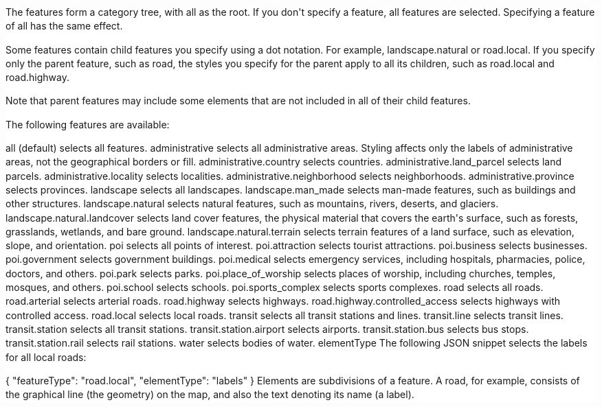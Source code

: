 The features form a category tree, with all as the root. If you don't specify a feature, all features are selected. Specifying a feature of all has the same effect.

Some features contain child features you specify using a dot notation. For example, landscape.natural or road.local. If you specify only the parent feature, such as road, the styles you specify for the parent apply to all its children, such as road.local and road.highway.

Note that parent features may include some elements that are not included in all of their child features.

The following features are available:

all (default) selects all features.
administrative selects all administrative areas. Styling affects only the labels of administrative areas, not the geographical borders or fill.
administrative.country selects countries.
administrative.land_parcel selects land parcels.
administrative.locality selects localities.
administrative.neighborhood selects neighborhoods.
administrative.province selects provinces.
landscape selects all landscapes.
landscape.man_made selects man-made features, such as buildings and other structures.
landscape.natural selects natural features, such as mountains, rivers, deserts, and glaciers.
landscape.natural.landcover selects land cover features, the physical material that covers the earth's surface, such as forests, grasslands, wetlands, and bare ground.
landscape.natural.terrain selects terrain features of a land surface, such as elevation, slope, and orientation.
poi selects all points of interest.
poi.attraction selects tourist attractions.
poi.business selects businesses.
poi.government selects government buildings.
poi.medical selects emergency services, including hospitals, pharmacies, police, doctors, and others.
poi.park selects parks.
poi.place_of_worship selects places of worship, including churches, temples, mosques, and others.
poi.school selects schools.
poi.sports_complex selects sports complexes.
road selects all roads.
road.arterial selects arterial roads.
road.highway selects highways.
road.highway.controlled_access selects highways with controlled access.
road.local selects local roads.
transit selects all transit stations and lines.
transit.line selects transit lines.
transit.station selects all transit stations.
transit.station.airport selects airports.
transit.station.bus selects bus stops.
transit.station.rail selects rail stations.
water selects bodies of water.
elementType
The following JSON snippet selects the labels for all local roads:


{
  "featureType": "road.local",
  "elementType": "labels"
}
Elements are subdivisions of a feature. A road, for example, consists of the graphical line (the geometry) on the map, and also the text denoting its name (a label).
